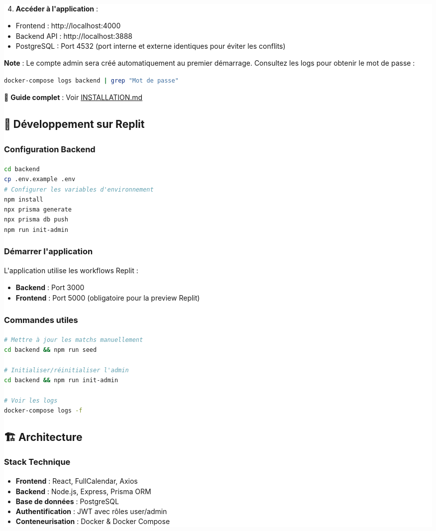4. **Accéder à l'application** :
- Frontend : http://localhost:4000
- Backend API : http://localhost:3888
- PostgreSQL : Port 4532 (port interne et externe identiques pour éviter les conflits)

**Note** : Le compte admin sera créé automatiquement au premier démarrage. Consultez les logs pour obtenir le mot de passe :

```bash
docker-compose logs backend | grep "Mot de passe"
```

📖 **Guide complet** : Voir [INSTALLATION.md](INSTALLATION.md)

## 🔧 Développement sur Replit

### Configuration Backend

```bash
cd backend
cp .env.example .env
# Configurer les variables d'environnement
npm install
npx prisma generate
npx prisma db push
npm run init-admin
```

### Démarrer l'application

L'application utilise les workflows Replit :
- **Backend** : Port 3000
- **Frontend** : Port 5000 (obligatoire pour la preview Replit)

### Commandes utiles

```bash
# Mettre à jour les matchs manuellement
cd backend && npm run seed

# Initialiser/réinitialiser l'admin
cd backend && npm run init-admin

# Voir les logs
docker-compose logs -f
```

## 🏗️ Architecture

### Stack Technique

- **Frontend** : React, FullCalendar, Axios
- **Backend** : Node.js, Express, Prisma ORM
- **Base de données** : PostgreSQL
- **Authentification** : JWT avec rôles user/admin
- **Conteneurisation** : Docker & Docker Compose
